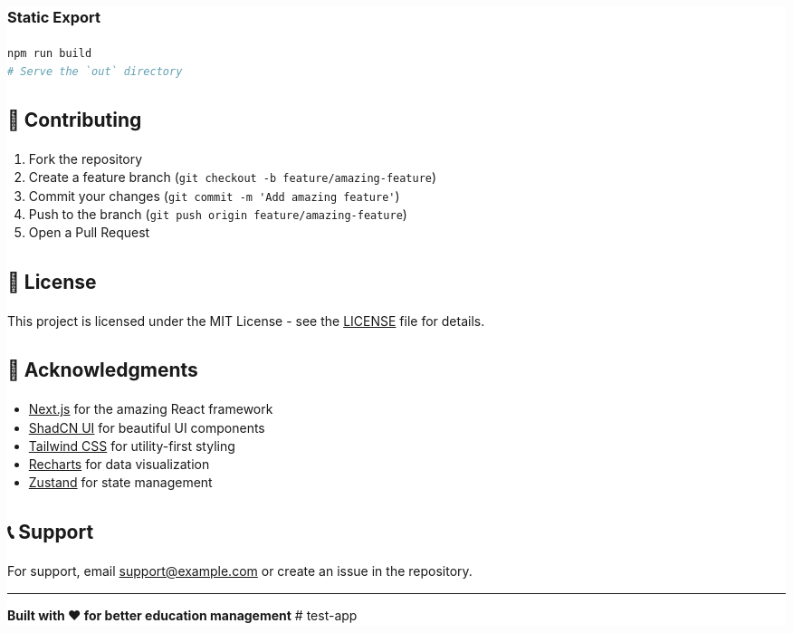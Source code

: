 ### Static Export

```bash
npm run build
# Serve the `out` directory
```

## 🤝 Contributing

1. Fork the repository
2. Create a feature branch (`git checkout -b feature/amazing-feature`)
3. Commit your changes (`git commit -m 'Add amazing feature'`)
4. Push to the branch (`git push origin feature/amazing-feature`)
5. Open a Pull Request

## 📄 License

This project is licensed under the MIT License - see the [LICENSE](LICENSE) file for details.

## 🙏 Acknowledgments

- [Next.js](https://nextjs.org/) for the amazing React framework
- [ShadCN UI](https://ui.shadcn.com/) for beautiful UI components
- [Tailwind CSS](https://tailwindcss.com/) for utility-first styling
- [Recharts](https://recharts.org/) for data visualization
- [Zustand](https://github.com/pmndrs/zustand) for state management

## 📞 Support

For support, email support@example.com or create an issue in the repository.

---

**Built with ❤️ for better education management**
#   t e s t - a p p 
 
 
